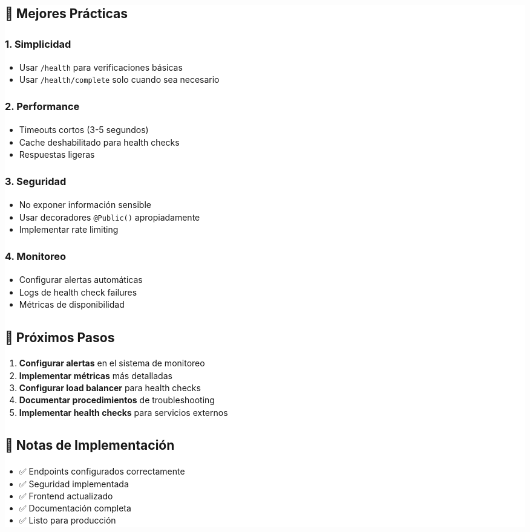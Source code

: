 ## 🎯 Mejores Prácticas

### **1. Simplicidad**
- Usar `/health` para verificaciones básicas
- Usar `/health/complete` solo cuando sea necesario

### **2. Performance**
- Timeouts cortos (3-5 segundos)
- Cache deshabilitado para health checks
- Respuestas ligeras

### **3. Seguridad**
- No exponer información sensible
- Usar decoradores `@Public()` apropiadamente
- Implementar rate limiting

### **4. Monitoreo**
- Configurar alertas automáticas
- Logs de health check failures
- Métricas de disponibilidad

## 🔄 Próximos Pasos

1. **Configurar alertas** en el sistema de monitoreo
2. **Implementar métricas** más detalladas
3. **Configurar load balancer** para health checks
4. **Documentar procedimientos** de troubleshooting
5. **Implementar health checks** para servicios externos

## 📝 Notas de Implementación

- ✅ Endpoints configurados correctamente
- ✅ Seguridad implementada
- ✅ Frontend actualizado
- ✅ Documentación completa
- ✅ Listo para producción 